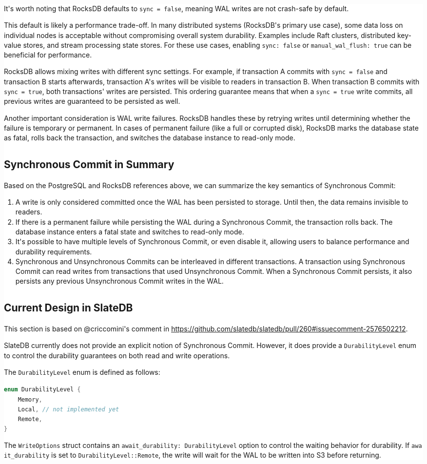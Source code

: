 It's worth noting that RocksDB defaults to `sync = false`, meaning WAL writes are not crash-safe by default.

This default is likely a performance trade-off. In many distributed systems (RocksDB's primary use case), some data loss on individual nodes is acceptable without compromising overall system durability. Examples include Raft clusters, distributed key-value stores, and stream processing state stores. For these use cases, enabling `sync: false` or `manual_wal_flush: true` can be beneficial for performance.

RocksDB allows mixing writes with different sync settings. For example, if transaction A commits with `sync = false` and transaction B starts afterwards, transaction A's writes will be visible to readers in transaction B. When transaction B commits with `sync = true`, both transactions' writes are persisted. This ordering guarantee means that when a `sync = true` write commits, all previous writes are guaranteed to be persisted as well.

Another important consideration is WAL write failures. RocksDB handles these by retrying writes until determining whether the failure is temporary or permanent. In cases of permanent failure (like a full or corrupted disk), RocksDB marks the database state as fatal, rolls back the transaction, and switches the database instance to read-only mode.

## Synchronous Commit in Summary 

Based on the PostgreSQL and RocksDB references above, we can summarize the key semantics of Synchronous Commit:

1. A write is only considered committed once the WAL has been persisted to storage. Until then, the data remains invisible to readers.
2. If there is a permanent failure while persisting the WAL during a Synchronous Commit, the transaction rolls back. The database instance enters a fatal state and switches to read-only mode.
3. It's possible to have multiple levels of Synchronous Commit, or even disable it, allowing users to balance performance and durability requirements.
4. Synchronous and Unsynchronous Commits can be interleaved in different transactions. A transaction using Synchronous Commit can read writes from transactions that used Unsynchronous Commit. When a Synchronous Commit persists, it also persists any previous Unsynchronous Commit writes in the WAL.

## Current Design in SlateDB

This section is based on @criccomini's comment in <https://github.com/slatedb/slatedb/pull/260#issuecomment-2576502212>.

SlateDB currently does not provide an explicit notion of Synchronous Commit. However, it does provide a `DurabilityLevel` enum to control the durability guarantees on both read and write operations.

The `DurabilityLevel` enum is defined as follows:

```rust
enum DurabilityLevel {
    Memory,
    Local, // not implemented yet
    Remote,
}
```

The `WriteOptions` struct contains an `await_durability: DurabilityLevel` option to control the waiting behavior for durability. If `await_durability` is set to `DurabilityLevel::Remote`, the write will wait for the WAL to be written into S3 before returning.
